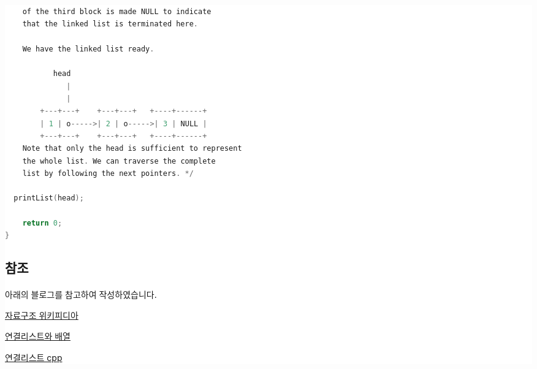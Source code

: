 ```cpp
	of the third block is made NULL to indicate 
	that the linked list is terminated here. 

	We have the linked list ready. 

		   head	 
			  | 
			  | 
		+---+---+	 +---+---+	 +----+------+ 
		| 1 | o----->| 2 | o----->| 3 | NULL | 
		+---+---+	 +---+---+	 +----+------+	 
	Note that only the head is sufficient to represent 
	the whole list. We can traverse the complete 
	list by following the next pointers. */
	
  printList(head); 
  
	return 0; 
} 
```



## 참조 

아래의 블로그를 참고하여 작성하였습니다. <br>

[자료구조 위키피디아](https://ko.wikipedia.org/wiki/%EC%9E%90%EB%A3%8C_%EA%B5%AC%EC%A1%B0) <br>

[연결리스트와 배열](https://bluejake.tistory.com/44)<br>

[연결리스트 cpp](https://www.geeksforgeeks.org/data-structures/linked-list/ ) <br>

